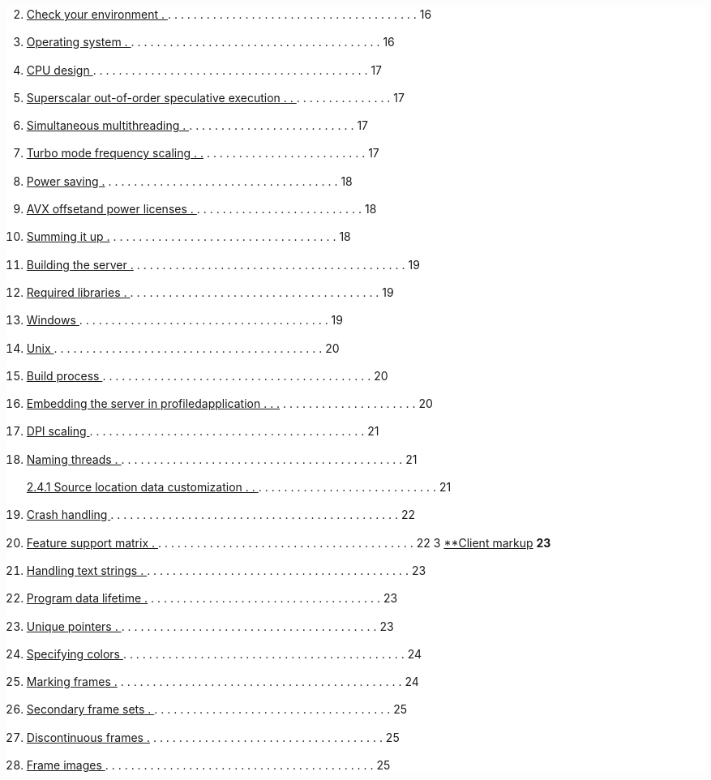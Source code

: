 2. [Check your environment . ](#_page16_x63.64_y480.19). . . . . . . . . . . . . . . . . . . . . . . . . . . . . . . . . . . . . . . 16
1. [Operating system . ](#_page16_x63.64_y555.45). . . . . . . . . . . . . . . . . . . . . . . . . . . . . . . . . . . . . . . 16
1. [CPU design ](#_page17_x63.64_y164.09). . . . . . . . . . . . . . . . . . . . . . . . . . . . . . . . . . . . . . . . . . . 17
1. [Superscalar out-of-order speculative execution . . ](#_page17_x63.64_y274.94). . . . . . . . . . . . . . . 17
1. [Simultaneous multithreading . ](#_page17_x63.64_y397.34). . . . . . . . . . . . . . . . . . . . . . . . . . 17
1. [Turbo mode frequency scaling . .](#_page17_x63.64_y544.85) . . . . . . . . . . . . . . . . . . . . . . . . . 17
1. [Power saving .](#_page18_x63.64_y264.87) . . . . . . . . . . . . . . . . . . . . . . . . . . . . . . . . . . . . 18
1. [AVX offsetand power licenses . ](#_page18_x63.64_y377.53). . . . . . . . . . . . . . . . . . . . . . . . . . 18
1. [Summing it up .](#_page18_x63.64_y524.21) . . . . . . . . . . . . . . . . . . . . . . . . . . . . . . . . . . . 18
3. [Building the server .](#_page19_x63.64_y255.32) . . . . . . . . . . . . . . . . . . . . . . . . . . . . . . . . . . . . . . . . . . 19
1. [Required libraries . ](#_page19_x63.64_y484.07). . . . . . . . . . . . . . . . . . . . . . . . . . . . . . . . . . . . . . . 19
1. [Windows ](#_page19_x63.64_y631.58). . . . . . . . . . . . . . . . . . . . . . . . . . . . . . . . . . . . . . . 19
1. [Unix ](#_page20_x63.64_y272.17). . . . . . . . . . . . . . . . . . . . . . . . . . . . . . . . . . . . . . . . . . 20
2. [Build process ](#_page20_x63.64_y564.81). . . . . . . . . . . . . . . . . . . . . . . . . . . . . . . . . . . . . . . . . . 20
3. [Embedding the server in profiledapplication . . .](#_page20_x63.64_y650.76) . . . . . . . . . . . . . . . . . . . . . 20
3. [DPI scaling ](#_page21_x63.64_y315.09). . . . . . . . . . . . . . . . . . . . . . . . . . . . . . . . . . . . . . . . . . . 21
4. [Naming threads . ](#_page21_x63.64_y375.71). . . . . . . . . . . . . . . . . . . . . . . . . . . . . . . . . . . . . . . . . . . . 21

   [2.4.1 Source location data customization . . ](#_page21_x63.64_y473.50). . . . . . . . . . . . . . . . . . . . . . . . . . . . 21

5. [Crash handling ](#_page21_x63.64_y703.26). . . . . . . . . . . . . . . . . . . . . . . . . . . . . . . . . . . . . . . . . . . . . 22
6. [Feature support matrix . ](#_page22_x63.64_y357.24). . . . . . . . . . . . . . . . . . . . . . . . . . . . . . . . . . . . . . . . 22
3  [**Client markup](#_page22_x63.64_y725.77) **23**
1. [Handling text strings . ](#_page23_x63.64_y218.36). . . . . . . . . . . . . . . . . . . . . . . . . . . . . . . . . . . . . . . . . 23
1. [Program data lifetime .](#_page23_x63.64_y431.91) . . . . . . . . . . . . . . . . . . . . . . . . . . . . . . . . . . . . 23
1. [Unique pointers . ](#_page23_x63.64_y565.27). . . . . . . . . . . . . . . . . . . . . . . . . . . . . . . . . . . . . . . . 23
2. [Specifying colors ](#_page24_x63.64_y471.18). . . . . . . . . . . . . . . . . . . . . . . . . . . . . . . . . . . . . . . . . . . . 24
3. [Marking frames .](#_page24_x63.64_y581.52) . . . . . . . . . . . . . . . . . . . . . . . . . . . . . . . . . . . . . . . . . . . . 24
1. [Secondary frame sets . ](#_page25_x63.64_y90.71). . . . . . . . . . . . . . . . . . . . . . . . . . . . . . . . . . . . . 25
1. [Discontinuous frames .](#_page25_x63.64_y147.57) . . . . . . . . . . . . . . . . . . . . . . . . . . . . . . . . . . . . 25
1. [Frame images ](#_page25_x63.64_y375.56). . . . . . . . . . . . . . . . . . . . . . . . . . . . . . . . . . . . . . . . . . 25
